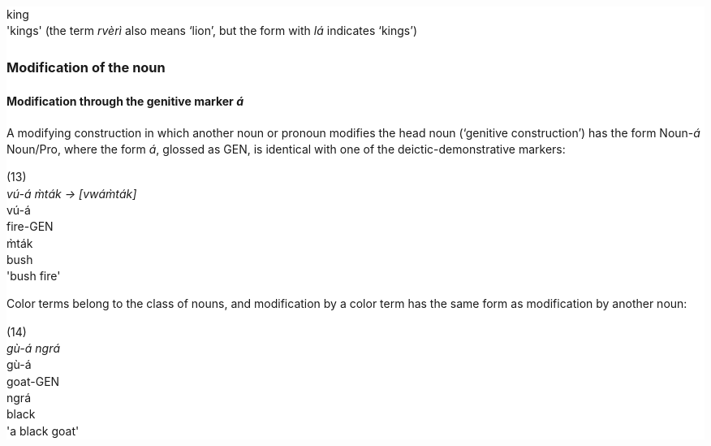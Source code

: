 <div class="gloss">king</div>
</div>
</div>
<div class="translation">'kings' (the term <em>rvèrì</em> also means ‘lion’, but the form with <em>lá</em> indicates ‘kings’)</div>
</div>
</div>
</div>

<h3 id="Modification of the noun">Modification of the noun</h3>

<h4 id="Modification through the genitive marker &lt;em&gt;á&lt;/em&gt;">Modification through the genitive marker <em>á</em></h4>

A modifying construction in which another noun or pronoun modifies the head noun (‘genitive construction’) has the form Noun-_á_ Noun/Pro, where the form _á_, glossed as GEN, is identical with one of the deictic-demonstrative markers:

<div class="sentence-wrapper">
<div class="sentence-number">
    (13)
</div>
<div class="sentence">
<div class="body">
<div class="object-language"><em>vú-á m̀ták	→	[vwám̀ták]</em></div>
<div class="gloss-box">
<div class="gloss-unit">
<div class="morpheme">vú-á</div>
<div class="gloss">fire-<span style="font-variant: small-caps;">GEN</span></div>
</div>
<div class="gloss-unit">
<div class="morpheme">m̀ták</div>
<div class="gloss">bush</div>
</div>
</div>
<div class="translation">'bush fire'</div>
</div>
</div>
</div>

Color terms belong to the class of nouns, and modification by a color term has the same form as modification by another noun:

<div class="sentence-wrapper">
<div class="sentence-number">
    (14)
</div>
<div class="sentence">
<div class="body">
<div class="object-language"><em>gù-á ngrá</em></div>
<div class="gloss-box">
<div class="gloss-unit">
<div class="morpheme">gù-á</div>
<div class="gloss">goat-<span style="font-variant: small-caps;">GEN</span></div>
</div>
<div class="gloss-unit">
<div class="morpheme">ngrá</div>
<div class="gloss">black</div>
</div>
</div>
<div class="translation">'a black goat'</div>
</div>
</div>
</div>
